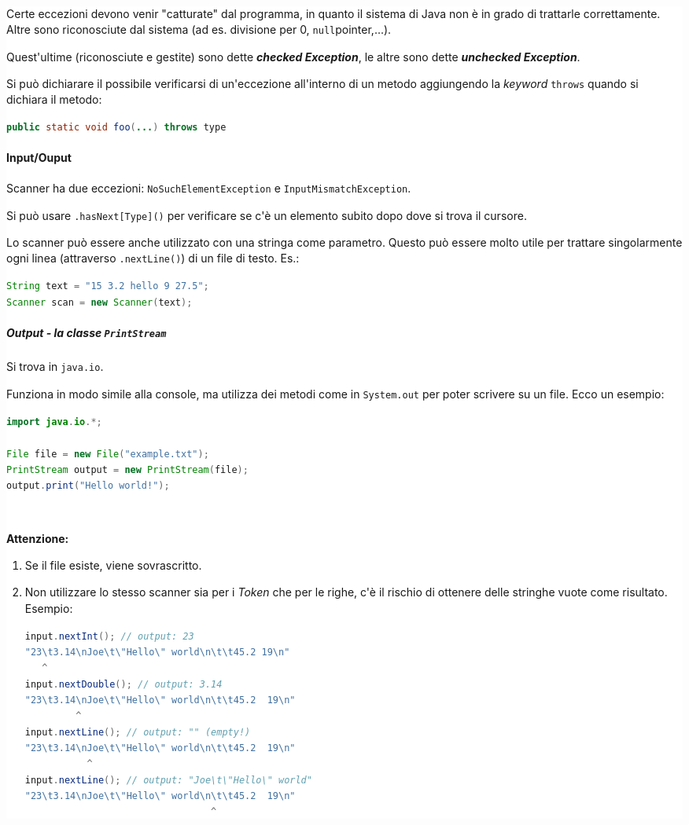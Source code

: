 Certe eccezioni devono venir "catturate" dal programma, in quanto il sistema di Java non è in grado di trattarle correttamente. Altre sono riconosciute dal sistema (ad es. divisione per 0, `null`pointer,...).

Quest'ultime (riconosciute e gestite) sono dette ***checked Exception***, le altre sono dette ***unchecked Exception***.

Si può dichiarare il possibile verificarsi di un'eccezione all'interno di un metodo aggiungendo la *keyword* `throws` quando si dichiara il metodo:

```java
public static void foo(...) throws type
```

#### Input/Ouput

Scanner ha due eccezioni: `NoSuchElementException` e `InputMismatchException`.

Si può usare `.hasNext[Type]()` per verificare se c'è un elemento subito dopo dove si trova il cursore.

Lo scanner può essere anche utilizzato con una stringa come parametro. Questo può essere molto utile per trattare singolarmente ogni linea  (attraverso `.nextLine()`) di un file di testo. Es.:

```java
String text = "15 3.2 hello 9 27.5";
Scanner scan = new Scanner(text);
```

##### Output - la classe `PrintStream`

Si trova in `java.io`.

Funziona in modo simile alla console, ma utilizza dei metodi come in `System.out` per poter scrivere su un file. Ecco un esempio:

```java
import java.io.*;

File file = new File("example.txt");
PrintStream output = new PrintStream(file);
output.print("Hello world!");
```

<div class="att"><img></div>

 **Attenzione:**

1.  Se il file esiste, viene sovrascritto.

2. Non utilizzare lo stesso scanner sia per i *Token* che per le righe, c'è il rischio di ottenere delle stringhe vuote come risultato. Esempio:

   ```java
   input.nextInt(); // output: 23
   "23\t3.14\nJoe\t\"Hello\" world\n\t\t45.2 19\n"
      ^
   input.nextDouble(); // output: 3.14
   "23\t3.14\nJoe\t\"Hello\" world\n\t\t45.2  19\n"
            ^
   input.nextLine(); // output: "" (empty!)
   "23\t3.14\nJoe\t\"Hello\" world\n\t\t45.2  19\n"
              ^
   input.nextLine(); // output: "Joe\t\"Hello\" world"
   "23\t3.14\nJoe\t\"Hello\" world\n\t\t45.2  19\n"
                                    ^
   ```
